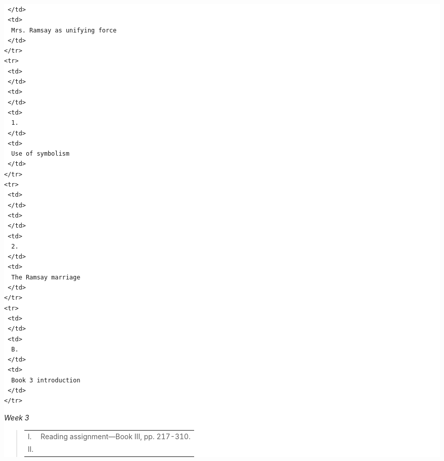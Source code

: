      </td>
     <td>
      Mrs. Ramsay as unifying force
     </td>
    </tr>
    <tr>
     <td>
     </td>
     <td>
     </td>
     <td>
      1.
     </td>
     <td>
      Use of symbolism
     </td>
    </tr>
    <tr>
     <td>
     </td>
     <td>
     </td>
     <td>
      2.
     </td>
     <td>
      The Ramsay marriage
     </td>
    </tr>
    <tr>
     <td>
     </td>
     <td>
      B.
     </td>
     <td>
      Book 3 introduction
     </td>
    </tr>
   </table>
  </dl>
 </blockquote>
 <p>
  <i>
   Week 3
  </i>
 </p>
 <p>
 </p>
 <blockquote>
  <dl>
   <table border="0">
    <tr>
     <td>
      I.
     </td>
     <td>
      Reading assignment—Book III, pp. 217-310.
     </td>
    </tr>
    <tr>
     <td>
      II.
     </td>